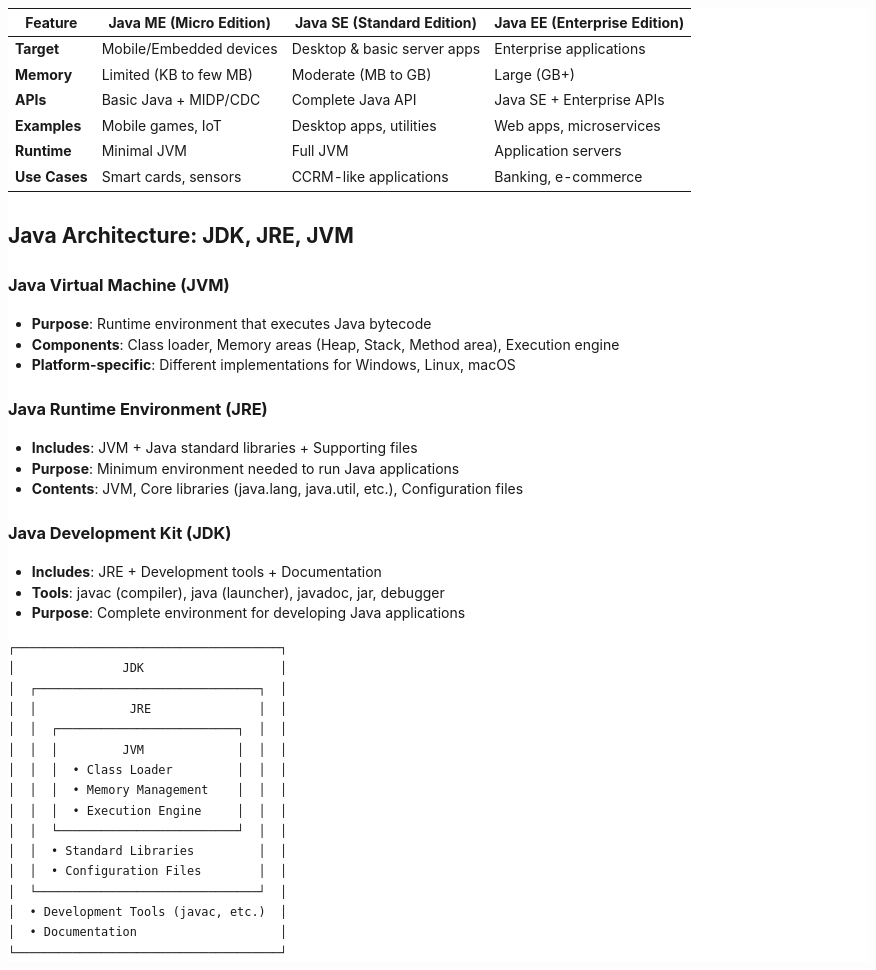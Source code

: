 | Feature       | Java ME (Micro Edition) | Java SE (Standard Edition)  | Java EE (Enterprise Edition) |
| ------------- | ----------------------- | --------------------------- | ---------------------------- |
| **Target**    | Mobile/Embedded devices | Desktop & basic server apps | Enterprise applications      |
| **Memory**    | Limited (KB to few MB)  | Moderate (MB to GB)         | Large (GB+)                  |
| **APIs**      | Basic Java + MIDP/CDC   | Complete Java API           | Java SE + Enterprise APIs    |
| **Examples**  | Mobile games, IoT       | Desktop apps, utilities     | Web apps, microservices      |
| **Runtime**   | Minimal JVM             | Full JVM                    | Application servers          |
| **Use Cases** | Smart cards, sensors    | CCRM-like applications      | Banking, e-commerce          |

## Java Architecture: JDK, JRE, JVM

### Java Virtual Machine (JVM)

- **Purpose**: Runtime environment that executes Java bytecode
- **Components**: Class loader, Memory areas (Heap, Stack, Method area), Execution engine
- **Platform-specific**: Different implementations for Windows, Linux, macOS

### Java Runtime Environment (JRE)

- **Includes**: JVM + Java standard libraries + Supporting files
- **Purpose**: Minimum environment needed to run Java applications
- **Contents**: JVM, Core libraries (java.lang, java.util, etc.), Configuration files

### Java Development Kit (JDK)

- **Includes**: JRE + Development tools + Documentation
- **Tools**: javac (compiler), java (launcher), javadoc, jar, debugger
- **Purpose**: Complete environment for developing Java applications

```
┌─────────────────────────────────────┐
│               JDK                   │
│  ┌───────────────────────────────┐  │
│  │             JRE               │  │
│  │  ┌─────────────────────────┐  │  │
│  │  │         JVM             │  │  │
│  │  │  • Class Loader         │  │  │
│  │  │  • Memory Management    │  │  │
│  │  │  • Execution Engine     │  │  │
│  │  └─────────────────────────┘  │  │
│  │  • Standard Libraries         │  │
│  │  • Configuration Files        │  │
│  └───────────────────────────────┘  │
│  • Development Tools (javac, etc.)  │
│  • Documentation                    │
└─────────────────────────────────────┘
```
